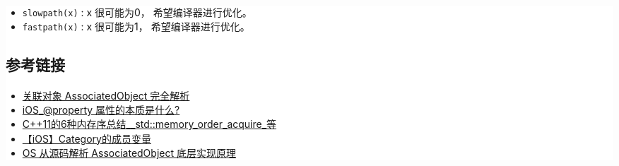 - `slowpath(x)` : x 很可能为0， 希望编译器进行优化。 
- `fastpath(x)` : x 很可能为1， 希望编译器进行优化。

## 参考链接

- [关联对象 AssociatedObject 完全解析](https://link.juejin.cn/?target=https%3A%2F%2Fdraveness.me%2Fao%2F)
- [iOS_@property 属性的本质是什么?](https://link.juejin.cn/?target=https%3A%2F%2Fwww.jianshu.com%2Fp%2F7ddefcfba3cb)
- [C++11的6种内存序总结__std::memory_order_acquire_等](https://link.juejin.cn/?target=https%3A%2F%2Fblog.csdn.net%2Fmw_nice%2Farticle%2Fdetails%2F84861651)
- [【iOS】Category的成员变量](https://link.juejin.cn/?target=https%3A%2F%2Fwww.jianshu.com%2Fp%2F0aada6304090)
- [OS 从源码解析 AssociatedObject 底层实现原理](https://juejin.cn/post/6868191269521358855#heading-11)

